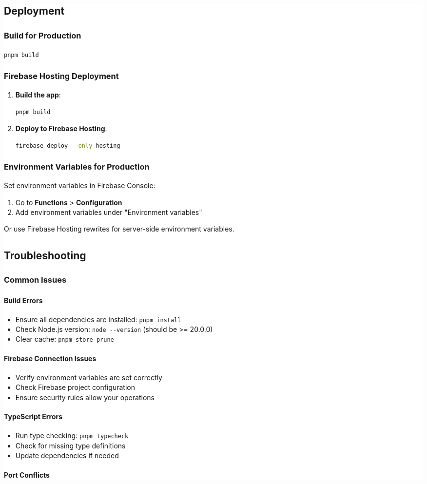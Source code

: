 ## Deployment

### Build for Production

```bash
pnpm build
```

### Firebase Hosting Deployment

1. **Build the app**:

   ```bash
   pnpm build
   ```

2. **Deploy to Firebase Hosting**:

   ```bash
   firebase deploy --only hosting
   ```

### Environment Variables for Production

Set environment variables in Firebase Console:

1. Go to **Functions** > **Configuration**
2. Add environment variables under "Environment variables"

Or use Firebase Hosting rewrites for server-side environment variables.

## Troubleshooting

### Common Issues

#### Build Errors

- Ensure all dependencies are installed: `pnpm install`
- Check Node.js version: `node --version` (should be >= 20.0.0)
- Clear cache: `pnpm store prune`

#### Firebase Connection Issues

- Verify environment variables are set correctly
- Check Firebase project configuration
- Ensure security rules allow your operations

#### TypeScript Errors

- Run type checking: `pnpm typecheck`
- Check for missing type definitions
- Update dependencies if needed

#### Port Conflicts
